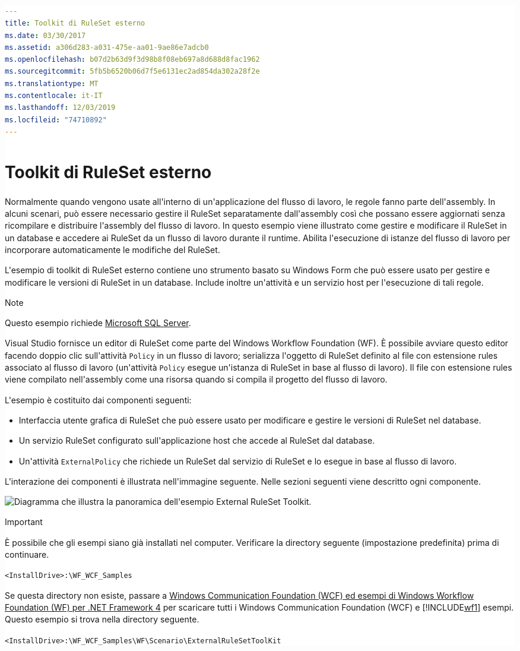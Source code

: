 ```yaml
---
title: Toolkit di RuleSet esterno
ms.date: 03/30/2017
ms.assetid: a306d283-a031-475e-aa01-9ae86e7adcb0
ms.openlocfilehash: b07d2b63d9f3d98b8f08eb697a8d688d8fac1962
ms.sourcegitcommit: 5fb5b6520b06d7f5e6131ec2ad854da302a28f2e
ms.translationtype: MT
ms.contentlocale: it-IT
ms.lasthandoff: 12/03/2019
ms.locfileid: "74710892"
---
```

# <a name="external-ruleset-toolkit"></a>Toolkit di RuleSet esterno

Normalmente quando vengono usate all'interno di un'applicazione del flusso di lavoro, le regole fanno parte dell'assembly. In alcuni scenari, può essere necessario gestire il RuleSet separatamente dall'assembly così che possano essere aggiornati senza ricompilare e distribuire l'assembly del flusso di lavoro. In questo esempio viene illustrato come gestire e modificare il RuleSet in un database e accedere ai RuleSet da un flusso di lavoro durante il runtime. Abilita l'esecuzione di istanze del flusso di lavoro per incorporare automaticamente le modifiche del RuleSet.

L'esempio di toolkit di RuleSet esterno contiene uno strumento basato su Windows Form che può essere usato per gestire e modificare le versioni di RuleSet in un database. Include inoltre un'attività e un servizio host per l'esecuzione di tali regole.

> [!NOTE]
> Questo esempio richiede [Microsoft SQL Server](https://go.microsoft.com/fwlink/?LinkId=96181).

Visual Studio fornisce un editor di RuleSet come parte del Windows Workflow Foundation (WF). È possibile avviare questo editor facendo doppio clic sull'attività `Policy` in un flusso di lavoro; serializza l'oggetto di RuleSet definito al file con estensione rules associato al flusso di lavoro (un'attività `Policy` esegue un'istanza di RuleSet in base al flusso di lavoro). Il file con estensione rules viene compilato nell'assembly come una risorsa quando si compila il progetto del flusso di lavoro.

L'esempio è costituito dai componenti seguenti:

- Interfaccia utente grafica di RuleSet che può essere usato per modificare e gestire le versioni di RuleSet nel database.

- Un servizio RuleSet configurato sull'applicazione host che accede al RuleSet dal database.

- Un'attività `ExternalPolicy` che richiede un RuleSet dal servizio di RuleSet e lo esegue in base al flusso di lavoro.

L'interazione dei componenti è illustrata nell'immagine seguente. Nelle sezioni seguenti viene descritto ogni componente.

![Diagramma che illustra la panoramica dell'esempio External RuleSet Toolkit.](./media/external-ruleset-toolkit/ruleset-toolkit-overview.gif)

> [!IMPORTANT]
> È possibile che gli esempi siano già installati nel computer. Verificare la directory seguente (impostazione predefinita) prima di continuare.
>
> `<InstallDrive>:\WF_WCF_Samples`
>
> Se questa directory non esiste, passare a [Windows Communication Foundation (WCF) ed esempi di Windows Workflow Foundation (WF) per .NET Framework 4](https://www.microsoft.com/download/details.aspx?id=21459) per scaricare tutti i Windows Communication Foundation (WCF) e [!INCLUDE[wf1](../../../../includes/wf1-md.md)] esempi. Questo esempio si trova nella directory seguente.
>
> `<InstallDrive>:\WF_WCF_Samples\WF\Scenario\ExternalRuleSetToolKit`
